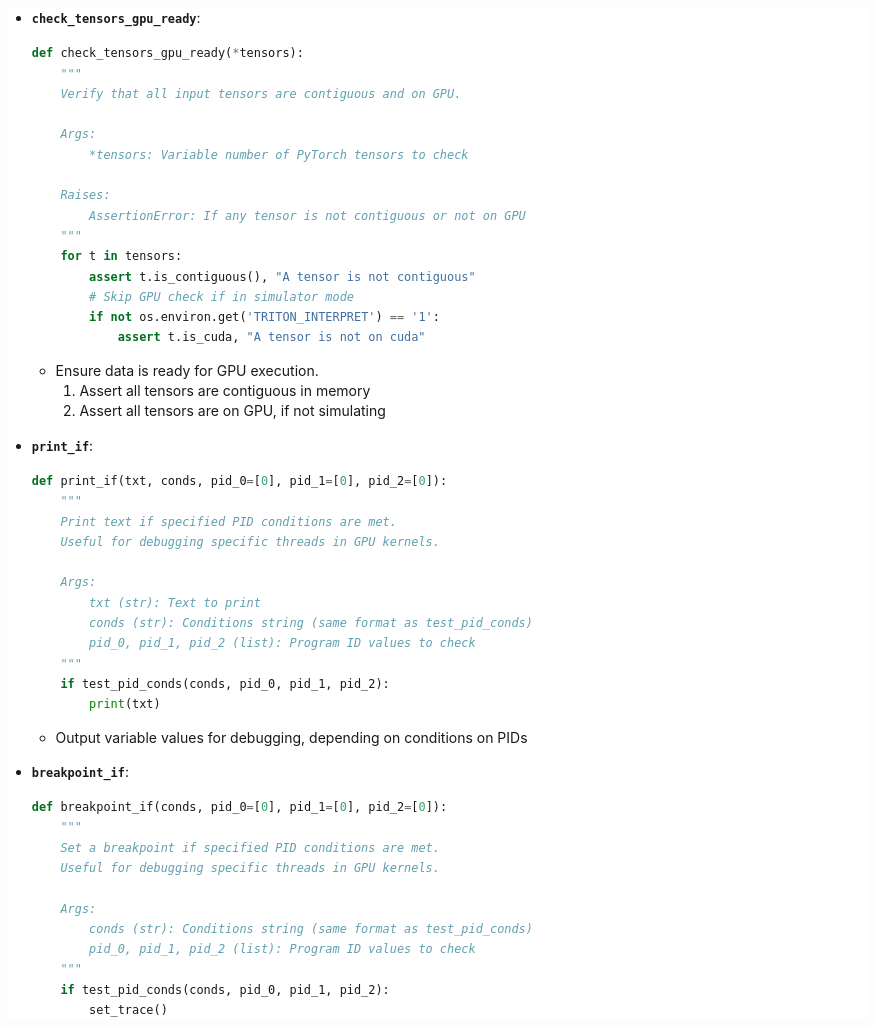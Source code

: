   ```python
  ```

  - **`check_tensors_gpu_ready`**:

    ```python
    def check_tensors_gpu_ready(*tensors):
        """
        Verify that all input tensors are contiguous and on GPU.
        
        Args:
            *tensors: Variable number of PyTorch tensors to check
        
        Raises:
            AssertionError: If any tensor is not contiguous or not on GPU
        """
        for t in tensors:
            assert t.is_contiguous(), "A tensor is not contiguous"
            # Skip GPU check if in simulator mode
            if not os.environ.get('TRITON_INTERPRET') == '1':
                assert t.is_cuda, "A tensor is not on cuda"
    ```

    - Ensure data is ready for GPU execution.
      1. Assert all tensors are contiguous in memory
      2. Assert all tensors are on GPU, if not simulating

  - **`print_if`**:

    ```python
    def print_if(txt, conds, pid_0=[0], pid_1=[0], pid_2=[0]):
        """
        Print text if specified PID conditions are met.
        Useful for debugging specific threads in GPU kernels.
        
        Args:
            txt (str): Text to print
            conds (str): Conditions string (same format as test_pid_conds)
            pid_0, pid_1, pid_2 (list): Program ID values to check
        """
        if test_pid_conds(conds, pid_0, pid_1, pid_2):
            print(txt)
    ```

    - Output variable values for debugging, depending on conditions on PIDs

  - **`breakpoint_if`**:

    ```python
    def breakpoint_if(conds, pid_0=[0], pid_1=[0], pid_2=[0]):
        """
        Set a breakpoint if specified PID conditions are met.
        Useful for debugging specific threads in GPU kernels.
        
        Args:
            conds (str): Conditions string (same format as test_pid_conds)
            pid_0, pid_1, pid_2 (list): Program ID values to check
        """
        if test_pid_conds(conds, pid_0, pid_1, pid_2):
            set_trace()
    ```
